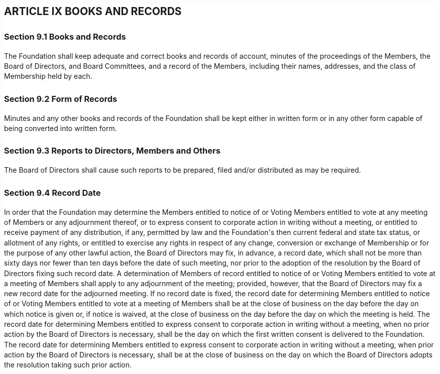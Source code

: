 ## ARTICLE IX BOOKS AND RECORDS

### Section 9.1 Books and Records

The Foundation shall keep adequate and correct books and records of
account, minutes of the proceedings of the Members, the Board of
Directors, and Board Committees, and a record of the Members, including
their names, addresses, and the class of Membership held by each.

### Section 9.2 Form of Records

Minutes and any other books and records of the Foundation shall be kept
either in written form or in any other form capable of being converted
into written form.

### Section 9.3 Reports to Directors, Members and Others

The Board of Directors shall cause such reports to be prepared, filed
and/or distributed as may be required.

### Section 9.4 Record Date

In order that the Foundation may determine the Members entitled to
notice of or Voting Members entitled to vote at any meeting of Members
or any adjournment thereof, or to express consent to corporate action in
writing without a meeting, or entitled to receive payment of any
distribution, if any, permitted by law and the Foundation\'s then
current federal and state tax status, or allotment of any rights, or
entitled to exercise any rights in respect of any change, conversion or
exchange of Membership or for the purpose of any other lawful action,
the Board of Directors may fix, in advance, a record date, which shall
not be more than sixty days nor fewer than ten days before the date of
such meeting, nor prior to the adoption of the resolution by the Board
of Directors fixing such record date. A determination of Members of
record entitled to notice of or Voting Members entitled to vote at a
meeting of Members shall apply to any adjournment of the meeting;
provided, however, that the Board of Directors may fix a new record date
for the adjourned meeting. If no record date is fixed, the record date
for determining Members entitled to notice of or Voting Members entitled
to vote at a meeting of Members shall be at the close of business on the
day before the day on which notice is given or, if notice is waived, at
the close of business on the day before the day on which the meeting is
held. The record date for determining Members entitled to express
consent to corporate action in writing without a meeting, when no prior
action by the Board of Directors is necessary, shall be the day on which
the first written consent is delivered to the Foundation. The record
date for determining Members entitled to express consent to corporate
action in writing without a meeting, when prior action by the Board of
Directors is necessary, shall be at the close of business on the day on
which the Board of Directors adopts the resolution taking such prior
action.
